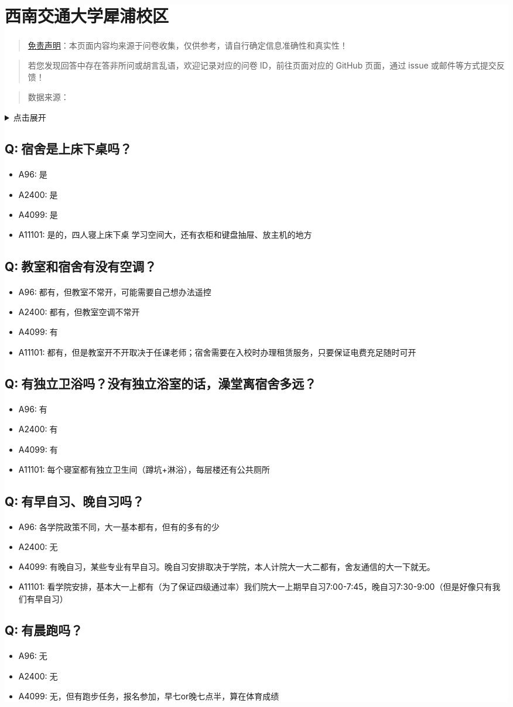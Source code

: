 # 西南交通大学犀浦校区

> [免责声明](https://colleges.chat/#_3)：本页面内容均来源于问卷收集，仅供参考，请自行确定信息准确性和真实性！

> 若您发现回答中存在答非所问或胡言乱语，欢迎记录对应的问卷 ID，前往页面对应的 GitHub 页面，通过 issue 或邮件等方式提交反馈！

> 数据来源：

<details><summary>点击展开</summary></details>

## Q: 宿舍是上床下桌吗？

- A96: 是

- A2400: 是

- A4099: 是

- A11101: 是的，四人寝上床下桌 学习空间大，还有衣柜和键盘抽屉、放主机的地方

## Q: 教室和宿舍有没有空调？

- A96: 都有，但教室不常开，可能需要自己想办法遥控

- A2400: 都有，但教室空调不常开

- A4099: 有

- A11101: 都有，但是教室开不开取决于任课老师；宿舍需要在入校时办理租赁服务，只要保证电费充足随时可开

## Q: 有独立卫浴吗？没有独立浴室的话，澡堂离宿舍多远？

- A96: 有

- A2400: 有

- A4099: 有

- A11101: 每个寝室都有独立卫生间（蹲坑+淋浴），每层楼还有公共厕所

## Q: 有早自习、晚自习吗？

- A96: 各学院政策不同，大一基本都有，但有的多有的少

- A2400: 无

- A4099: 有晚自习，某些专业有早自习。晚自习安排取决于学院，本人计院大一大二都有，舍友通信的大一下就无。

- A11101: 看学院安排，基本大一上都有（为了保证四级通过率）我们院大一上期早自习7:00-7:45，晚自习7:30-9:00（但是好像只有我们有早自习）

## Q: 有晨跑吗？

- A96: 无

- A2400: 无

- A4099: 无，但有跑步任务，报名参加，早七or晚七点半，算在体育成绩
